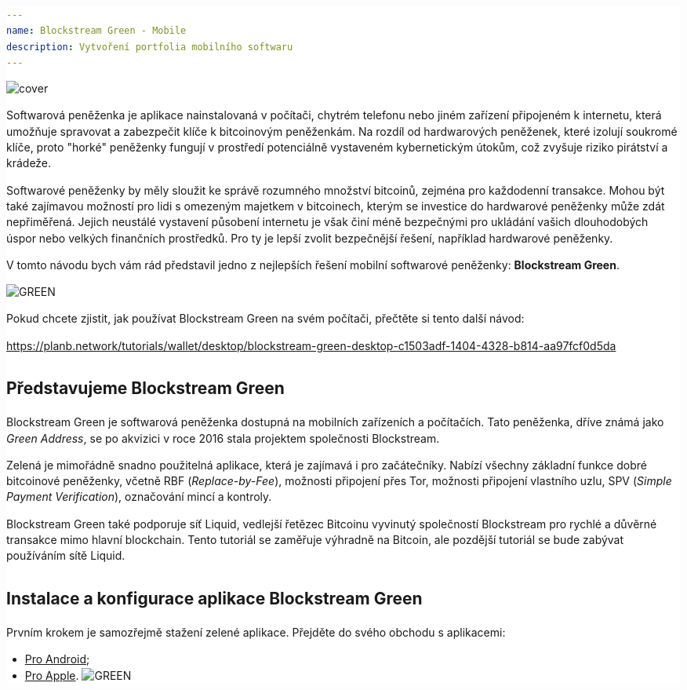 ```yaml
---
name: Blockstream Green - Mobile
description: Vytvoření portfolia mobilního softwaru
---
```

![cover](assets/cover.webp)

Softwarová peněženka je aplikace nainstalovaná v počítači, chytrém telefonu nebo jiném zařízení připojeném k internetu, která umožňuje spravovat a zabezpečit klíče k bitcoinovým peněženkám. Na rozdíl od hardwarových peněženek, které izolují soukromé klíče, proto "horké" peněženky fungují v prostředí potenciálně vystaveném kybernetickým útokům, což zvyšuje riziko pirátství a krádeže.

Softwarové peněženky by měly sloužit ke správě rozumného množství bitcoinů, zejména pro každodenní transakce. Mohou být také zajímavou možností pro lidi s omezeným majetkem v bitcoinech, kterým se investice do hardwarové peněženky může zdát nepřiměřená. Jejich neustálé vystavení působení internetu je však činí méně bezpečnými pro ukládání vašich dlouhodobých úspor nebo velkých finančních prostředků. Pro ty je lepší zvolit bezpečnější řešení, například hardwarové peněženky.

V tomto návodu bych vám rád představil jedno z nejlepších řešení mobilní softwarové peněženky: **Blockstream Green**.

![GREEN](assets/fr/01.webp)

Pokud chcete zjistit, jak používat Blockstream Green na svém počítači, přečtěte si tento další návod:

https://planb.network/tutorials/wallet/desktop/blockstream-green-desktop-c1503adf-1404-4328-b814-aa97fcf0d5da
## Představujeme Blockstream Green

Blockstream Green je softwarová peněženka dostupná na mobilních zařízeních a počítačích. Tato peněženka, dříve známá jako *Green Address*, se po akvizici v roce 2016 stala projektem společnosti Blockstream.

Zelená je mimořádně snadno použitelná aplikace, která je zajímavá i pro začátečníky. Nabízí všechny základní funkce dobré bitcoinové peněženky, včetně RBF (*Replace-by-Fee*), možnosti připojení přes Tor, možnosti připojení vlastního uzlu, SPV (*Simple Payment Verification*), označování mincí a kontroly.

Blockstream Green také podporuje síť Liquid, vedlejší řetězec Bitcoinu vyvinutý společností Blockstream pro rychlé a důvěrné transakce mimo hlavní blockchain. Tento tutoriál se zaměřuje výhradně na Bitcoin, ale pozdější tutoriál se bude zabývat používáním sítě Liquid.

## Instalace a konfigurace aplikace Blockstream Green

Prvním krokem je samozřejmě stažení zelené aplikace. Přejděte do svého obchodu s aplikacemi:

- [Pro Android](https://play.google.com/store/apps/details?id=com.greenaddress.greenbits_android_wallet);
- [Pro Apple](https://apps.apple.com/us/app/green-bitcoin-wallet/id1402243590).
![GREEN](assets/fr/02.webp)
